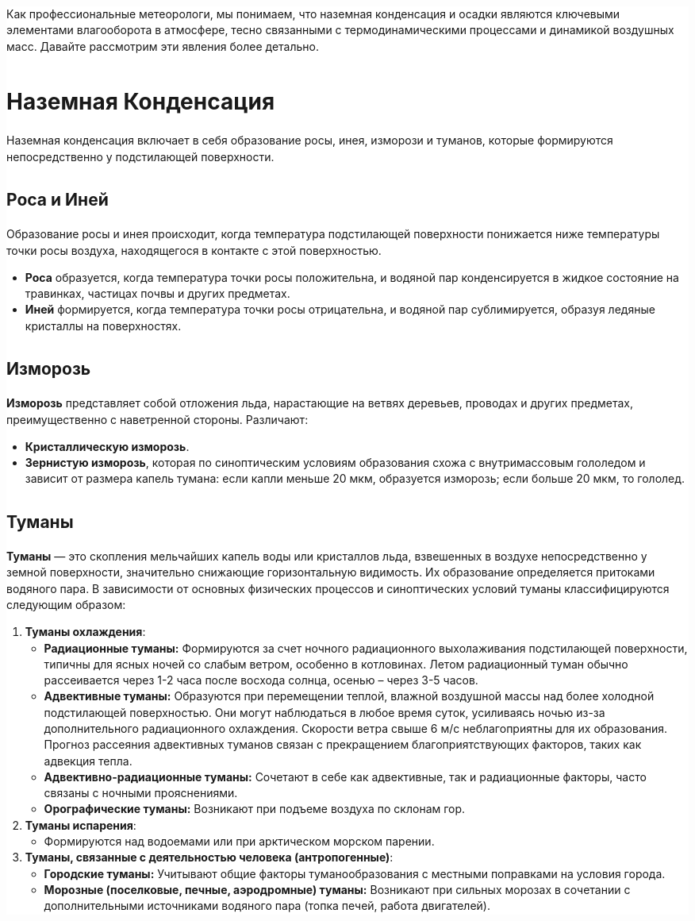 Как профессиональные метеорологи, мы понимаем, что наземная конденсация и осадки являются ключевыми элементами влагооборота в атмосфере, тесно связанными с термодинамическими процессами и динамикой воздушных масс. Давайте рассмотрим эти явления более детально.

# Наземная Конденсация

Наземная конденсация включает в себя образование росы, инея, изморози и туманов, которые формируются непосредственно у подстилающей поверхности.

## Роса и Иней

Образование росы и инея происходит, когда температура подстилающей поверхности понижается ниже температуры точки росы воздуха, находящегося в контакте с этой поверхностью.

* **Роса** образуется, когда температура точки росы положительна, и водяной пар конденсируется в жидкое состояние на травинках, частицах почвы и других предметах.
* **Иней** формируется, когда температура точки росы отрицательна, и водяной пар сублимируется, образуя ледяные кристаллы на поверхностях.

## Изморозь

**Изморозь** представляет собой отложения льда, нарастающие на ветвях деревьев, проводах и других предметах, преимущественно с наветренной стороны. Различают:

* **Кристаллическую изморозь**.
* **Зернистую изморозь**, которая по синоптическим условиям образования схожа с внутримассовым гололедом и зависит от размера капель тумана: если капли меньше 20 мкм, образуется изморозь; если больше 20 мкм, то гололед.

## Туманы

**Туманы** — это скопления мельчайших капель воды или кристаллов льда, взвешенных в воздухе непосредственно у земной поверхности, значительно снижающие горизонтальную видимость. Их образование определяется притоками водяного пара.
В зависимости от основных физических процессов и синоптических условий туманы классифицируются следующим образом:

1. **Туманы охлаждения**:
    * **Радиационные туманы:** Формируются за счет ночного радиационного выхолаживания подстилающей поверхности, типичны для ясных ночей со слабым ветром, особенно в котловинах. Летом радиационный туман обычно рассеивается через 1-2 часа после восхода солнца, осенью – через 3-5 часов.
    * **Адвективные туманы:** Образуются при перемещении теплой, влажной воздушной массы над более холодной подстилающей поверхностью. Они могут наблюдаться в любое время суток, усиливаясь ночью из-за дополнительного радиационного охлаждения. Скорости ветра свыше 6 м/с неблагоприятны для их образования. Прогноз рассеяния адвективных туманов связан с прекращением благоприятствующих факторов, таких как адвекция тепла.
    * **Адвективно-радиационные туманы:** Сочетают в себе как адвективные, так и радиационные факторы, часто связаны с ночными прояснениями.
    * **Орографические туманы:** Возникают при подъеме воздуха по склонам гор.
2. **Туманы испарения**:
    * Формируются над водоемами или при арктическом морском парении.
3. **Туманы, связанные с деятельностью человека (антропогенные)**:
    * **Городские туманы:** Учитывают общие факторы туманообразования с местными поправками на условия города.
    * **Морозные (поселковые, печные, аэродромные) туманы:** Возникают при сильных морозах в сочетании с дополнительными источниками водяного пара (топка печей, работа двигателей).
